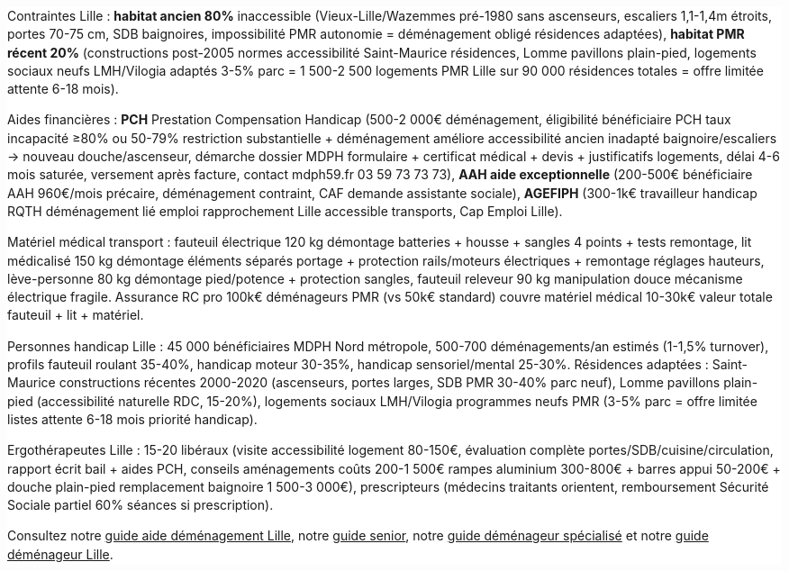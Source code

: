 Contraintes Lille : **habitat ancien 80%** inaccessible (Vieux-Lille/Wazemmes pré-1980 sans ascenseurs, escaliers 1,1-1,4m étroits, portes 70-75 cm, SDB baignoires, impossibilité PMR autonomie = déménagement obligé résidences adaptées), **habitat PMR récent 20%** (constructions post-2005 normes accessibilité Saint-Maurice résidences, Lomme pavillons plain-pied, logements sociaux neufs LMH/Vilogia adaptés 3-5% parc = 1 500-2 500 logements PMR Lille sur 90 000 résidences totales = offre limitée attente 6-18 mois).

Aides financières : **PCH** Prestation Compensation Handicap (500-2 000€ déménagement, éligibilité bénéficiaire PCH taux incapacité ≥80% ou 50-79% restriction substantielle + déménagement améliore accessibilité ancien inadapté baignoire/escaliers → nouveau douche/ascenseur, démarche dossier MDPH formulaire + certificat médical + devis + justificatifs logements, délai 4-6 mois saturée, versement après facture, contact mdph59.fr 03 59 73 73 73), **AAH aide exceptionnelle** (200-500€ bénéficiaire AAH 960€/mois précaire, déménagement contraint, CAF demande assistante sociale), **AGEFIPH** (300-1k€ travailleur handicap RQTH déménagement lié emploi rapprochement Lille accessible transports, Cap Emploi Lille).

Matériel médical transport : fauteuil électrique 120 kg démontage batteries + housse + sangles 4 points + tests remontage, lit médicalisé 150 kg démontage éléments séparés portage + protection rails/moteurs électriques + remontage réglages hauteurs, lève-personne 80 kg démontage pied/potence + protection sangles, fauteuil releveur 90 kg manipulation douce mécanisme électrique fragile. Assurance RC pro 100k€ déménageurs PMR (vs 50k€ standard) couvre matériel médical 10-30k€ valeur totale fauteuil + lit + matériel.

Personnes handicap Lille : 45 000 bénéficiaires MDPH Nord métropole, 500-700 déménagements/an estimés (1-1,5% turnover), profils fauteuil roulant 35-40%, handicap moteur 30-35%, handicap sensoriel/mental 25-30%. Résidences adaptées : Saint-Maurice constructions récentes 2000-2020 (ascenseurs, portes larges, SDB PMR 30-40% parc neuf), Lomme pavillons plain-pied (accessibilité naturelle RDC, 15-20%), logements sociaux LMH/Vilogia programmes neufs PMR (3-5% parc = offre limitée listes attente 6-18 mois priorité handicap).

Ergothérapeutes Lille : 15-20 libéraux (visite accessibilité logement 80-150€, évaluation complète portes/SDB/cuisine/circulation, rapport écrit bail + aides PCH, conseils aménagements coûts 200-1 500€ rampes aluminium 300-800€ + barres appui 50-200€ + douche plain-pied remplacement baignoire 1 500-3 000€), prescripteurs (médecins traitants orientent, remboursement Sécurité Sociale partiel 60% séances si prescription).

Consultez notre [guide aide déménagement Lille](/blog/satellites/aide-demenagement-particuliers-lille), notre [guide senior](/blog/aide-demenagement-lille/aide-demenagement-personnes-agees-lille), notre [guide déménageur spécialisé](/blog/demenageur-lille/demenageur-monte-meuble-lille-quand-necessaire) et notre [guide déménageur Lille](/blog/demenageur-lille/demenageur-lille-expert).





